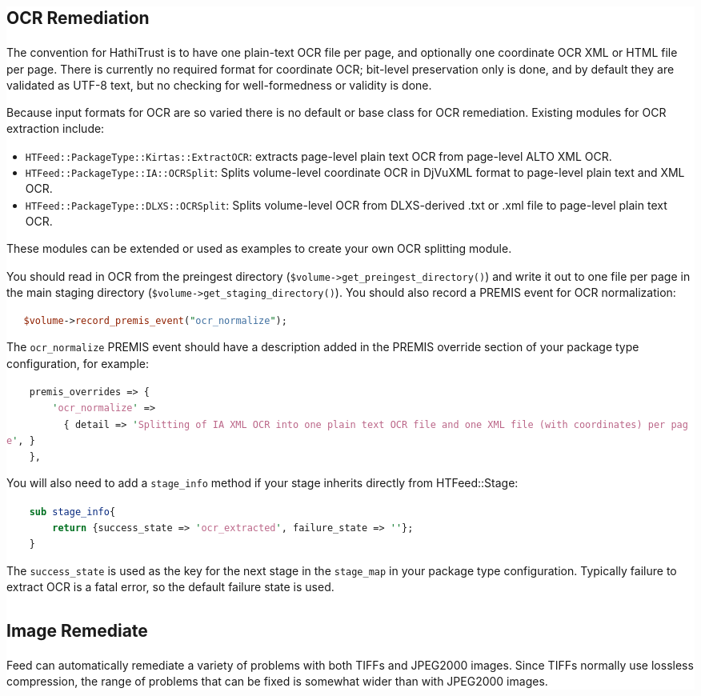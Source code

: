 ## OCR Remediation

The convention for HathiTrust is to have one plain-text OCR file per page, and
optionally one coordinate OCR XML or HTML file per page. There is currently no
required format for coordinate OCR; bit-level preservation only is done, and by
default they are validated as UTF-8 text, but no checking for well-formedness
or validity is done.

Because input formats for OCR are so varied there is no default or base class
for OCR remediation. Existing modules for OCR extraction include:

  * `HTFeed::PackageType::Kirtas::ExtractOCR`: extracts page-level plain text OCR from page-level ALTO XML OCR.
  * `HTFeed::PackageType::IA::OCRSplit`: Splits volume-level coordinate OCR in DjVuXML format to page-level plain text and XML OCR.
  * `HTFeed::PackageType::DLXS::OCRSplit`: Splits volume-level OCR from DLXS-derived .txt or .xml file to page-level plain text OCR.

These modules can be extended or used as examples to create your own OCR splitting module.

You should read in OCR from the preingest directory
(`$volume->get_preingest_directory()`) and write it out to one file per
page in the main staging directory (`$volume->get_staging_directory()`).
You should also record a PREMIS event for OCR normalization:

```perl
   $volume->record_premis_event("ocr_normalize");
```

The `ocr_normalize` PREMIS event should have a description added in the PREMIS
override section of your package type configuration, for example:

```perl
    premis_overrides => {
        'ocr_normalize' =>
          { detail => 'Splitting of IA XML OCR into one plain text OCR file and one XML file (with coordinates) per page', }
    },
```

You will also need to add a `stage_info` method if your stage inherits directly from HTFeed::Stage:

```perl
    sub stage_info{
        return {success_state => 'ocr_extracted', failure_state => ''};
    }
```

The `success_state` is used as the key for the next stage in the `stage_map` in
your package type configuration.  Typically failure to extract OCR is a fatal
error, so the default failure state is used.


## Image Remediate

Feed can automatically remediate a variety of problems with both TIFFs and
JPEG2000 images. Since TIFFs normally use lossless compression, the range of
problems that can be fixed is somewhat wider than with JPEG2000 images.
